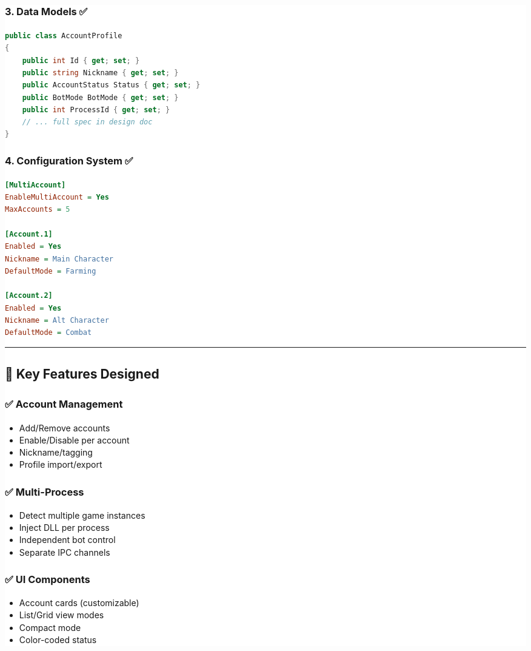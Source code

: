 ### 3. **Data Models** ✅

```csharp
public class AccountProfile
{
    public int Id { get; set; }
    public string Nickname { get; set; }
    public AccountStatus Status { get; set; }
    public BotMode BotMode { get; set; }
    public int ProcessId { get; set; }
    // ... full spec in design doc
}
```

### 4. **Configuration System** ✅

```ini
[MultiAccount]
EnableMultiAccount = Yes
MaxAccounts = 5

[Account.1]
Enabled = Yes
Nickname = Main Character
DefaultMode = Farming

[Account.2]
Enabled = Yes
Nickname = Alt Character
DefaultMode = Combat
```

---

## 🎯 Key Features Designed

### ✅ **Account Management**
- Add/Remove accounts
- Enable/Disable per account
- Nickname/tagging
- Profile import/export

### ✅ **Multi-Process**
- Detect multiple game instances
- Inject DLL per process
- Independent bot control
- Separate IPC channels

### ✅ **UI Components**
- Account cards (customizable)
- List/Grid view modes
- Compact mode
- Color-coded status
